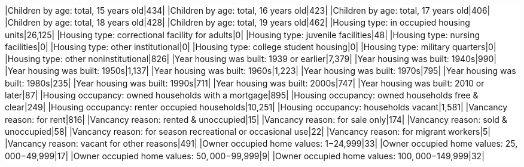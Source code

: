 |Children by age: total, 15 years old|434|
|Children by age: total, 16 years old|423|
|Children by age: total, 17 years old|406|
|Children by age: total, 18 years old|428|
|Children by age: total, 19 years old|462|
|Housing type: in occupied housing units|26,125|
|Housing type: correctional facility for adults|0|
|Housing type: juvenile facilities|48|
|Housing type: nursing facilities|0|
|Housing type: other institutional|0|
|Housing type: college student housing|0|
|Housing type: military quarters|0|
|Housing type: other noninstitutional|826|
|Year housing was built: 1939 or earlier|7,379|
|Year housing was built: 1940s|990|
|Year housing was built: 1950s|1,137|
|Year housing was built: 1960s|1,223|
|Year housing was built: 1970s|795|
|Year housing was built: 1980s|235|
|Year housing was built: 1990s|711|
|Year housing was built: 2000s|747|
|Year housing was built: 2010 or later|87|
|Housing occupancy: owned households with a mortgage|895|
|Housing occupancy: owned households free & clear|249|
|Housing occupancy: renter occupied households|10,251|
|Housing occupancy: households vacant|1,581|
|Vancancy reason: for rent|816|
|Vancancy reason: rented & unoccupied|15|
|Vancancy reason: for sale only|174|
|Vancancy reason: sold & unoccupied|58|
|Vancancy reason: for season recreational or occasional use|22|
|Vancancy reason: for migrant workers|5|
|Vancancy reason: vacant for other reasons|491|
|Owner occupied home values: $1-$24,999|33|
|Owner occupied home values: $25,000-$49,999|17|
|Owner occupied home values: $50,000-$99,999|9|
|Owner occupied home values: $100,000-$149,999|32|